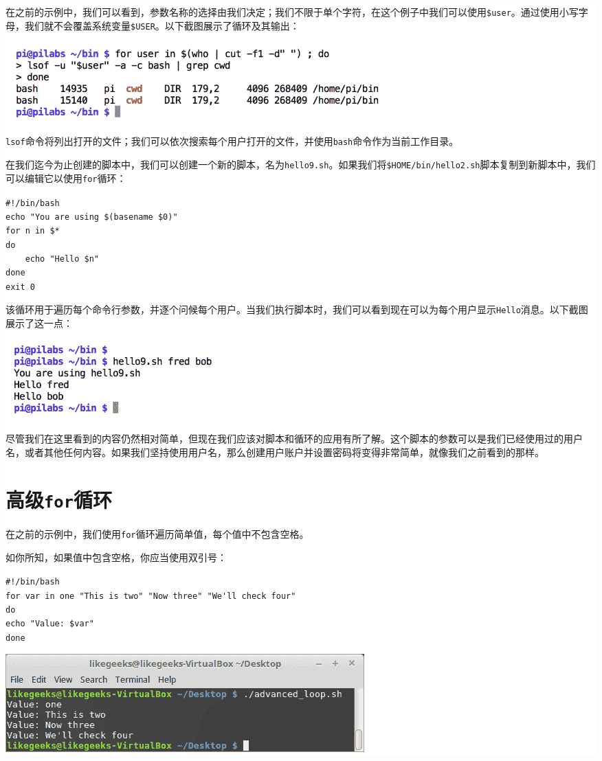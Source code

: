 在之前的示例中，我们可以看到，参数名称的选择由我们决定；我们不限于单个字符，在这个例子中我们可以使用`$user`。通过使用小写字母，我们就不会覆盖系统变量`$USER`。以下截图展示了循环及其输出：

![](img/dc3f2493-936b-4b21-b28b-c51e60b06d45.png)

`lsof`命令将列出打开的文件；我们可以依次搜索每个用户打开的文件，并使用`bash`命令作为当前工作目录。

在我们迄今为止创建的脚本中，我们可以创建一个新的脚本，名为`hello9.sh`。如果我们将`$HOME/bin/hello2.sh`脚本复制到新脚本中，我们可以编辑它以使用`for`循环：

```
#!/bin/bash 
echo "You are using $(basename $0)" 
for n in $* 
do 
    echo "Hello $n" 
done 
exit 0 
```

该循环用于遍历每个命令行参数，并逐个问候每个用户。当我们执行脚本时，我们可以看到现在可以为每个用户显示`Hello`消息。以下截图展示了这一点：

![](img/d44e8d04-45ea-4fca-96d0-4e23e1390513.png)

尽管我们在这里看到的内容仍然相对简单，但现在我们应该对脚本和循环的应用有所了解。这个脚本的参数可以是我们已经使用过的用户名，或者其他任何内容。如果我们坚持使用用户名，那么创建用户账户并设置密码将变得非常简单，就像我们之前看到的那样。

# 高级`for`循环

在之前的示例中，我们使用`for`循环遍历简单值，每个值中不包含空格。

如你所知，如果值中包含空格，你应当使用双引号：

```
#!/bin/bash 
for var in one "This is two" "Now three" "We'll check four" 
do 
echo "Value: $var" 
done 
```

![](img/8001ef9d-760d-43c8-aa6a-e8796da1bcc2.png)
